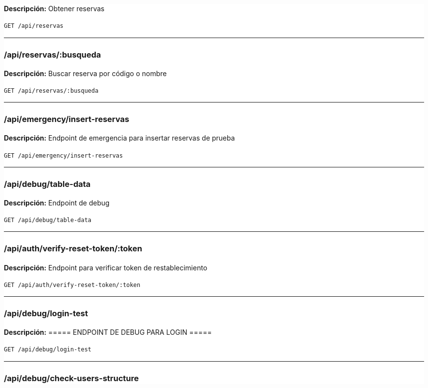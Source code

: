 **Descripción:** Obtener reservas

```http
GET /api/reservas
```

---

### /api/reservas/:busqueda

**Descripción:** Buscar reserva por código o nombre

```http
GET /api/reservas/:busqueda
```

---

### /api/emergency/insert-reservas

**Descripción:** Endpoint de emergencia para insertar reservas de prueba

```http
GET /api/emergency/insert-reservas
```

---

### /api/debug/table-data

**Descripción:** Endpoint de debug

```http
GET /api/debug/table-data
```

---

### /api/auth/verify-reset-token/:token

**Descripción:** Endpoint para verificar token de restablecimiento

```http
GET /api/auth/verify-reset-token/:token
```

---

### /api/debug/login-test

**Descripción:** ===== ENDPOINT DE DEBUG PARA LOGIN =====

```http
GET /api/debug/login-test
```

---

### /api/debug/check-users-structure
